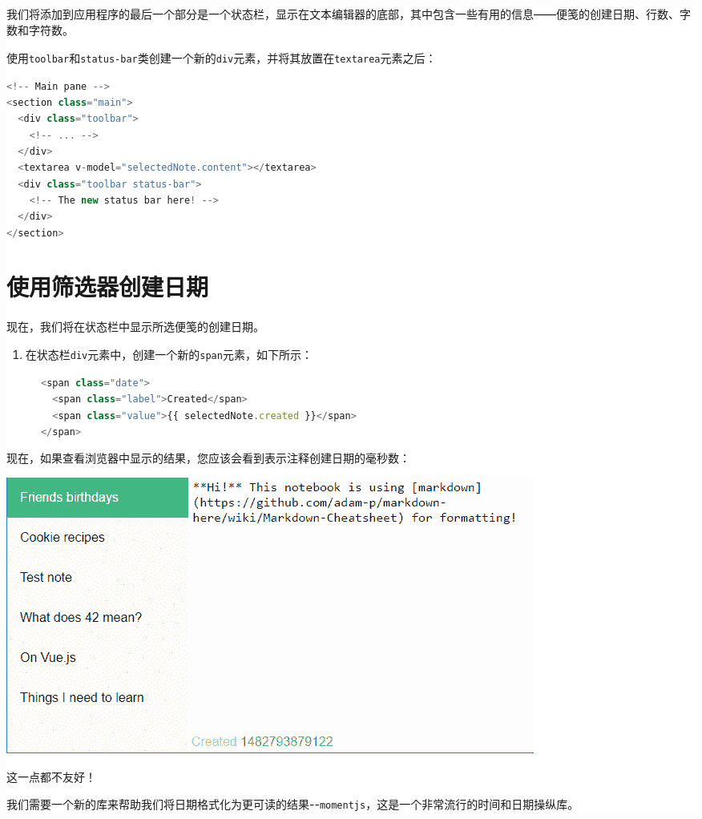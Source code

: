 我们将添加到应用程序的最后一个部分是一个状态栏，显示在文本编辑器的底部，其中包含一些有用的信息——便笺的创建日期、行数、字数和字符数。

使用`toolbar`和`status-bar`类创建一个新的`div`元素，并将其放置在`textarea`元素之后：

```js
<!-- Main pane -->
<section class="main">
  <div class="toolbar">
    <!-- ... -->
  </div>
  <textarea v-model="selectedNote.content"></textarea>
  <div class="toolbar status-bar">
    <!-- The new status bar here! -->
  </div>
</section>
```

# 使用筛选器创建日期

现在，我们将在状态栏中显示所选便笺的创建日期。

1.  在状态栏`div`元素中，创建一个新的`span`元素，如下所示：

```js
      <span class="date">
        <span class="label">Created</span>
        <span class="value">{{ selectedNote.created }}</span>
      </span>
```

现在，如果查看浏览器中显示的结果，您应该会看到表示注释创建日期的毫秒数：

![](img/58a60c05-cdb9-4c97-951b-aa0a0b4aa28e.png)

这一点都不友好！

我们需要一个新的库来帮助我们将日期格式化为更可读的结果--`momentjs`，这是一个非常流行的时间和日期操纵库。
